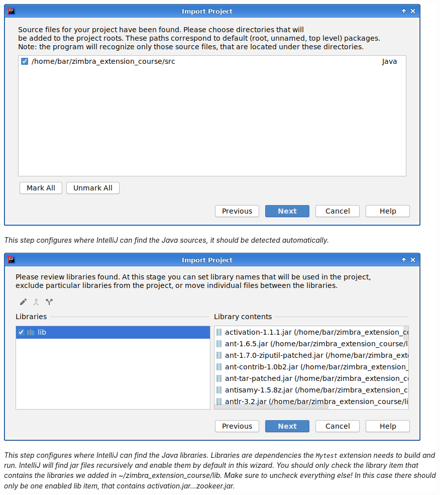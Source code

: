 ![](screenshots/01-import-wizard/05-IntelliJ-select-src.png)

*This step configures where IntelliJ can find the Java sources, it should be detected automatically.*

![](screenshots/01-import-wizard/06-IntelliJ-select-libs.png)

*This step configures where IntelliJ can find the Java libraries. Libraries are dependencies the `Mytest` extension needs to build and run. IntelliJ will find jar files recursively and enable them by default in this wizard. You should only check the library item that contains the libraries we added in ~/zimbra_extension_course/lib. Make sure to uncheck everything else! In this case there should only be one enabled lib item, that contains activation.jar...zookeer.jar.*
